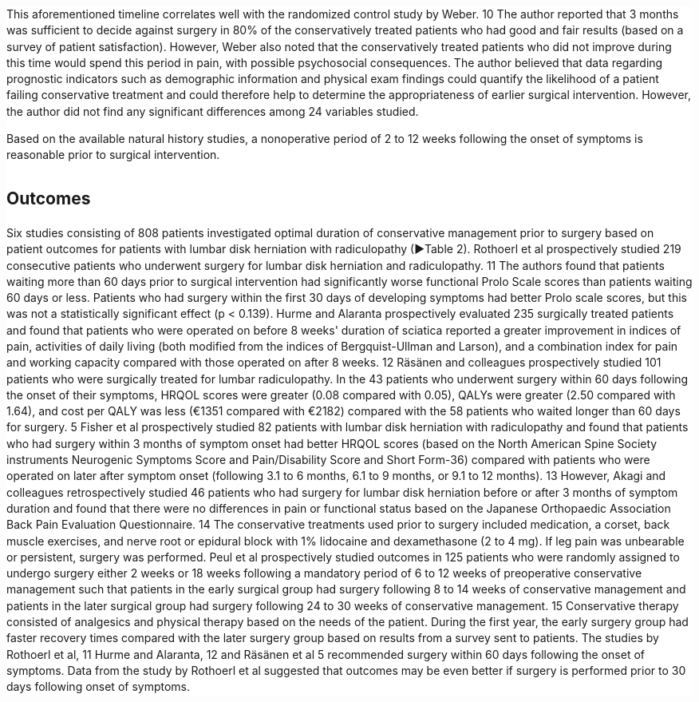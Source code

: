 This aforementioned timeline correlates well with the randomized control study by Weber. 10 The author reported that 3 months was sufficient to decide against surgery in 80% of the conservatively treated patients who had good and fair results (based on a survey of patient satisfaction). However, Weber also noted that the conservatively treated patients who did not improve during this time would spend this period in pain, with possible psychosocial consequences. The author believed that data regarding prognostic indicators such as demographic information and physical exam findings could quantify the likelihood of a patient failing conservative treatment and could therefore help to determine the appropriateness of earlier surgical intervention. However, the author did not find any significant differences among 24 variables studied.

Based on the available natural history studies, a nonoperative period of 2 to 12 weeks following the onset of symptoms is reasonable prior to surgical intervention.


## Outcomes

Six studies consisting of 808 patients investigated optimal duration of conservative management prior to surgery based on patient outcomes for patients with lumbar disk herniation with radiculopathy (►Table 2). Rothoerl et al prospectively studied 219 consecutive patients who underwent surgery for lumbar disk herniation and radiculopathy. 11 The authors found that patients waiting more than 60 days prior to surgical intervention had significantly worse functional Prolo Scale scores than patients waiting 60 days or less. Patients who had surgery within the first 30 days of developing symptoms had better Prolo scale scores, but this was not a statistically significant effect (p < 0.139). Hurme and Alaranta prospectively evaluated 235 surgically treated patients and found that patients who were operated on before 8 weeks' duration of sciatica reported a greater improvement in indices of pain, activities of daily living (both modified from  the indices of Bergquist-Ullman and Larson), and a combination index for pain and working capacity compared with those operated on after 8 weeks. 12 Räsänen and colleagues prospectively studied 101 patients who were surgically treated for lumbar radiculopathy. In the 43 patients who underwent surgery within 60 days following the onset of their symptoms, HRQOL scores were greater (0.08 compared with 0.05), QALYs were greater (2.50 compared with 1.64), and cost per QALY was less (€1351 compared with €2182) compared with the 58 patients who waited longer than 60 days for surgery. 5 Fisher et al prospectively studied 82 patients with lumbar disk herniation with radiculopathy and found that patients who had surgery within 3 months of symptom onset had better HRQOL scores (based on the North American Spine Society instruments Neurogenic Symptoms Score and Pain/Disability Score and Short Form-36) compared with patients who were operated on later after symptom onset (following 3.1 to 6 months, 6.1 to 9 months, or 9.1 to 12 months). 13 However, Akagi and colleagues retrospectively studied 46 patients who had surgery for lumbar disk herniation before or after 3 months of symptom duration and found that there were no differences in pain or functional status based on the Japanese Orthopaedic Association Back Pain Evaluation Questionnaire. 14 The conservative treatments used prior to surgery included medication, a corset, back muscle exercises, and nerve root or epidural block with 1% lidocaine and dexamethasone (2 to 4 mg). If leg pain was unbearable or persistent, surgery was performed. Peul et al prospectively studied outcomes in 125 patients who were randomly assigned to undergo surgery either 2 weeks or 18 weeks following a mandatory period of 6 to 12 weeks of preoperative conservative management such that patients in the early surgical group had surgery following 8 to 14 weeks of conservative management and patients in the later surgical group had surgery following 24 to 30 weeks of conservative management. 15 Conservative therapy consisted of analgesics and physical therapy based on the needs of the patient. During the first year, the early surgery group had faster recovery times compared with the later surgery group based on results from a survey sent to patients. The studies by Rothoerl et al, 11 Hurme and Alaranta, 12 and Räsänen et al 5 recommended surgery within 60 days following the onset of symptoms. Data from the study by Rothoerl et al suggested that outcomes may be even better if surgery is performed prior to 30 days following onset of symptoms.
